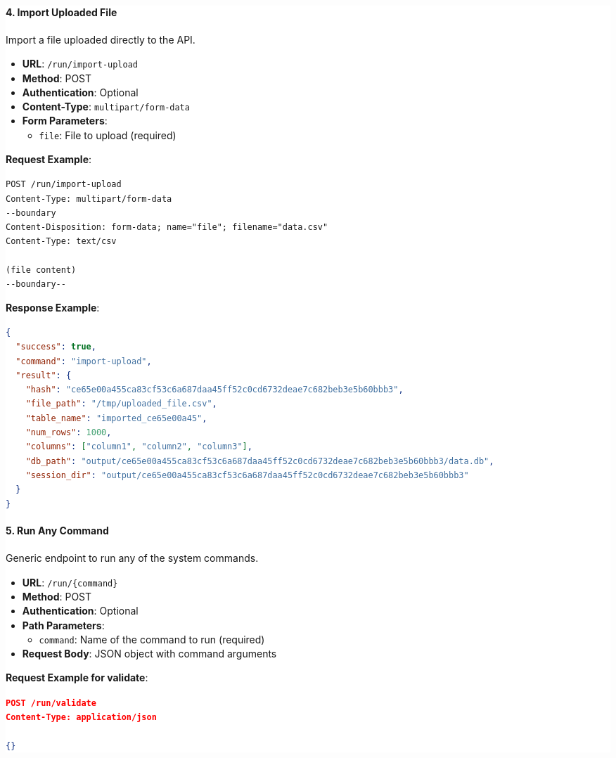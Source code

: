 #### 4. Import Uploaded File

Import a file uploaded directly to the API.

- **URL**: `/run/import-upload`
- **Method**: POST
- **Authentication**: Optional
- **Content-Type**: `multipart/form-data`
- **Form Parameters**:
  - `file`: File to upload (required)

**Request Example**:
```
POST /run/import-upload
Content-Type: multipart/form-data
--boundary
Content-Disposition: form-data; name="file"; filename="data.csv"
Content-Type: text/csv

(file content)
--boundary--
```

**Response Example**:
```json
{
  "success": true,
  "command": "import-upload",
  "result": {
    "hash": "ce65e00a455ca83cf53c6a687daa45ff52c0cd6732deae7c682beb3e5b60bbb3",
    "file_path": "/tmp/uploaded_file.csv",
    "table_name": "imported_ce65e00a45",
    "num_rows": 1000,
    "columns": ["column1", "column2", "column3"],
    "db_path": "output/ce65e00a455ca83cf53c6a687daa45ff52c0cd6732deae7c682beb3e5b60bbb3/data.db",
    "session_dir": "output/ce65e00a455ca83cf53c6a687daa45ff52c0cd6732deae7c682beb3e5b60bbb3"
  }
}
```

#### 5. Run Any Command

Generic endpoint to run any of the system commands.

- **URL**: `/run/{command}`
- **Method**: POST
- **Authentication**: Optional
- **Path Parameters**:
  - `command`: Name of the command to run (required)
- **Request Body**: JSON object with command arguments

**Request Example for validate**:
```json
POST /run/validate
Content-Type: application/json

{}
```
